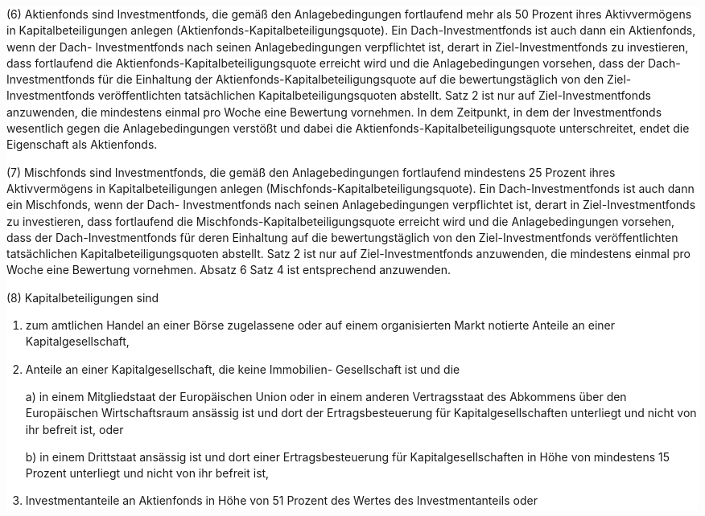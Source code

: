 (6) Aktienfonds sind Investmentfonds, die gemäß den Anlagebedingungen
fortlaufend mehr als 50 Prozent ihres Aktivvermögens in
Kapitalbeteiligungen anlegen (Aktienfonds-Kapitalbeteiligungsquote).
Ein Dach-Investmentfonds ist auch dann ein Aktienfonds, wenn der Dach-
Investmentfonds nach seinen Anlagebedingungen verpflichtet ist, derart
in Ziel-Investmentfonds zu investieren, dass fortlaufend die
Aktienfonds-Kapitalbeteiligungsquote erreicht wird und die
Anlagebedingungen vorsehen, dass der Dach-Investmentfonds für die
Einhaltung der Aktienfonds-Kapitalbeteiligungsquote auf die
bewertungstäglich von den Ziel-Investmentfonds veröffentlichten
tatsächlichen Kapitalbeteiligungsquoten abstellt. Satz 2 ist nur auf
Ziel-Investmentfonds anzuwenden, die mindestens einmal pro Woche eine
Bewertung vornehmen. In dem Zeitpunkt, in dem der Investmentfonds
wesentlich gegen die Anlagebedingungen verstößt und dabei die
Aktienfonds-Kapitalbeteiligungsquote unterschreitet, endet die
Eigenschaft als Aktienfonds.

(7) Mischfonds sind Investmentfonds, die gemäß den Anlagebedingungen
fortlaufend mindestens 25 Prozent ihres Aktivvermögens in
Kapitalbeteiligungen anlegen (Mischfonds-Kapitalbeteiligungsquote).
Ein Dach-Investmentfonds ist auch dann ein Mischfonds, wenn der Dach-
Investmentfonds nach seinen Anlagebedingungen verpflichtet ist, derart
in Ziel-Investmentfonds zu investieren, dass fortlaufend die
Mischfonds-Kapitalbeteiligungsquote erreicht wird und die
Anlagebedingungen vorsehen, dass der Dach-Investmentfonds für deren
Einhaltung auf die bewertungstäglich von den Ziel-Investmentfonds
veröffentlichten tatsächlichen Kapitalbeteiligungsquoten abstellt.
Satz 2 ist nur auf Ziel-Investmentfonds anzuwenden, die mindestens
einmal pro Woche eine Bewertung vornehmen. Absatz 6 Satz 4 ist
entsprechend anzuwenden.

(8) Kapitalbeteiligungen sind

1.  zum amtlichen Handel an einer Börse zugelassene oder auf einem
    organisierten Markt notierte Anteile an einer Kapitalgesellschaft,


2.  Anteile an einer Kapitalgesellschaft, die keine Immobilien-
    Gesellschaft ist und die

    a)  in einem Mitgliedstaat der Europäischen Union oder in einem anderen
        Vertragsstaat des Abkommens über den Europäischen Wirtschaftsraum
        ansässig ist und dort der Ertragsbesteuerung für Kapitalgesellschaften
        unterliegt und nicht von ihr befreit ist, oder


    b)  in einem Drittstaat ansässig ist und dort einer Ertragsbesteuerung für
        Kapitalgesellschaften in Höhe von mindestens 15 Prozent unterliegt und
        nicht von ihr befreit ist,





3.  Investmentanteile an Aktienfonds in Höhe von 51 Prozent des Wertes des
    Investmentanteils oder
